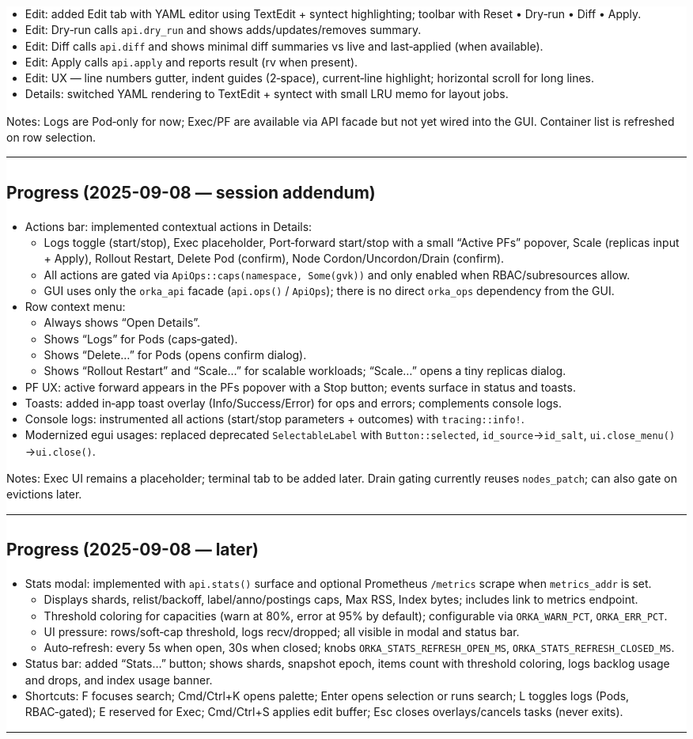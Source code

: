 - Edit: added Edit tab with YAML editor using TextEdit + syntect highlighting; toolbar with Reset • Dry‑run • Diff • Apply.
- Edit: Dry‑run calls `api.dry_run` and shows adds/updates/removes summary.
- Edit: Diff calls `api.diff` and shows minimal diff summaries vs live and last‑applied (when available).
- Edit: Apply calls `api.apply` and reports result (rv when present).
- Edit: UX — line numbers gutter, indent guides (2‑space), current‑line highlight; horizontal scroll for long lines.
- Details: switched YAML rendering to TextEdit + syntect with small LRU memo for layout jobs.

Notes: Logs are Pod‑only for now; Exec/PF are available via API facade but not yet wired into the GUI. Container list is refreshed on row selection.

---

## Progress (2025-09-08 — session addendum)

- Actions bar: implemented contextual actions in Details:
  - Logs toggle (start/stop), Exec placeholder, Port‑forward start/stop with a small “Active PFs” popover, Scale (replicas input + Apply), Rollout Restart, Delete Pod (confirm), Node Cordon/Uncordon/Drain (confirm).
  - All actions are gated via `ApiOps::caps(namespace, Some(gvk))` and only enabled when RBAC/subresources allow.
  - GUI uses only the `orka_api` facade (`api.ops()` / `ApiOps`); there is no direct `orka_ops` dependency from the GUI.
- Row context menu:
  - Always shows “Open Details”.
  - Shows “Logs” for Pods (caps‑gated).
  - Shows “Delete…” for Pods (opens confirm dialog).
  - Shows “Rollout Restart” and “Scale…” for scalable workloads; “Scale…” opens a tiny replicas dialog.
- PF UX: active forward appears in the PFs popover with a Stop button; events surface in status and toasts.
- Toasts: added in‑app toast overlay (Info/Success/Error) for ops and errors; complements console logs.
- Console logs: instrumented all actions (start/stop parameters + outcomes) with `tracing::info!`.
- Modernized egui usages: replaced deprecated `SelectableLabel` with `Button::selected`, `id_source`→`id_salt`, `ui.close_menu()`→`ui.close()`.

Notes: Exec UI remains a placeholder; terminal tab to be added later. Drain gating currently reuses `nodes_patch`; can also gate on evictions later.

---

## Progress (2025-09-08 — later)

- Stats modal: implemented with `api.stats()` surface and optional Prometheus `/metrics` scrape when `metrics_addr` is set.
  - Displays shards, relist/backoff, label/anno/postings caps, Max RSS, Index bytes; includes link to metrics endpoint.
  - Threshold coloring for capacities (warn at 80%, error at 95% by default); configurable via `ORKA_WARN_PCT`, `ORKA_ERR_PCT`.
  - UI pressure: rows/soft‑cap threshold, logs recv/dropped; all visible in modal and status bar.
  - Auto‑refresh: every 5s when open, 30s when closed; knobs `ORKA_STATS_REFRESH_OPEN_MS`, `ORKA_STATS_REFRESH_CLOSED_MS`.
- Status bar: added “Stats…” button; shows shards, snapshot epoch, items count with threshold coloring, logs backlog usage and drops, and index usage banner.
- Shortcuts: F focuses search; Cmd/Ctrl+K opens palette; Enter opens selection or runs search; L toggles logs (Pods, RBAC‑gated); E reserved for Exec; Cmd/Ctrl+S applies edit buffer; Esc closes overlays/cancels tasks (never exits).

---
